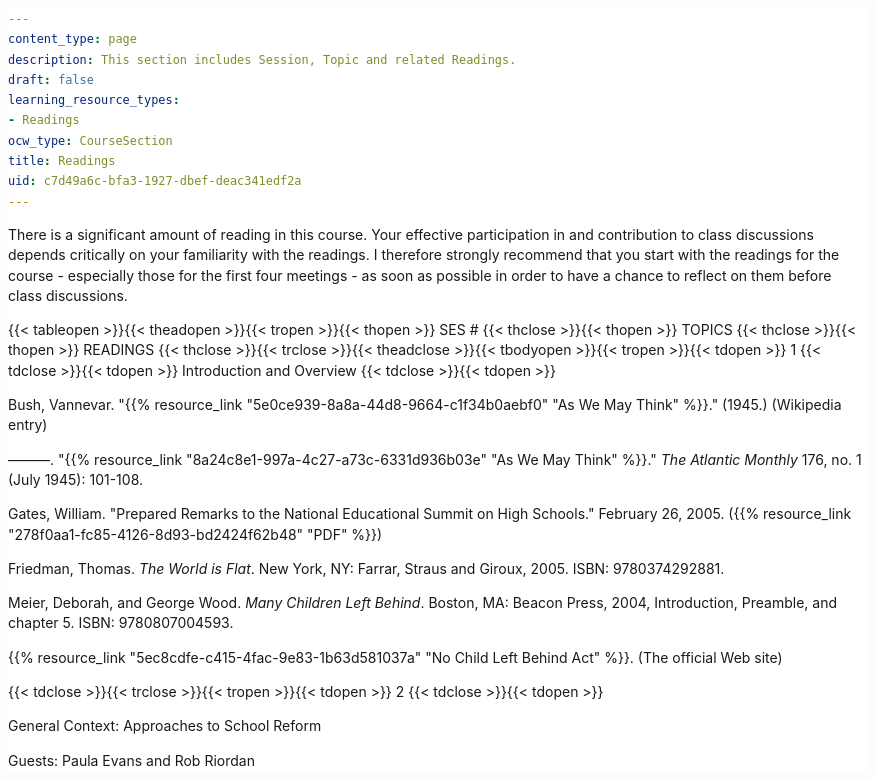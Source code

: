 ```yaml
---
content_type: page
description: This section includes Session, Topic and related Readings.
draft: false
learning_resource_types:
- Readings
ocw_type: CourseSection
title: Readings
uid: c7d49a6c-bfa3-1927-dbef-deac341edf2a
---
```

There is a significant amount of reading in this course. Your effective participation in and contribution to class discussions depends critically on your familiarity with the readings. I therefore strongly recommend that you start with the readings for the course - especially those for the first four meetings - as soon as possible in order to have a chance to reflect on them before class discussions.

{{< tableopen >}}{{< theadopen >}}{{< tropen >}}{{< thopen >}}
SES #
{{< thclose >}}{{< thopen >}}
TOPICS
{{< thclose >}}{{< thopen >}}
READINGS
{{< thclose >}}{{< trclose >}}{{< theadclose >}}{{< tbodyopen >}}{{< tropen >}}{{< tdopen >}}
1
{{< tdclose >}}{{< tdopen >}}
Introduction and Overview
{{< tdclose >}}{{< tdopen >}}

Bush, Vannevar. "{{% resource_link "5e0ce939-8a8a-44d8-9664-c1f34b0aebf0" "As We May Think" %}}." (1945.) (Wikipedia entry)

———. "{{% resource_link "8a24c8e1-997a-4c27-a73c-6331d936b03e" "As We May Think" %}}." *The Atlantic Monthly* 176, no. 1 (July 1945): 101-108.

Gates, William. "Prepared Remarks to the National Educational Summit on High Schools." February 26, 2005. ({{% resource_link "278f0aa1-fc85-4126-8d93-bd2424f62b48" "PDF" %}})

Friedman, Thomas. *The World is Flat*. New York, NY: Farrar, Straus and Giroux, 2005. ISBN: 9780374292881.

Meier, Deborah, and George Wood. *Many Children Left Behind*. Boston, MA: Beacon Press, 2004, Introduction, Preamble, and chapter 5. ISBN: 9780807004593.

{{% resource_link "5ec8cdfe-c415-4fac-9e83-1b63d581037a" "No Child Left Behind Act" %}}. (The official Web site)

{{< tdclose >}}{{< trclose >}}{{< tropen >}}{{< tdopen >}}
2
{{< tdclose >}}{{< tdopen >}}

General Context: Approaches to School Reform

Guests: Paula Evans and Rob Riordan
